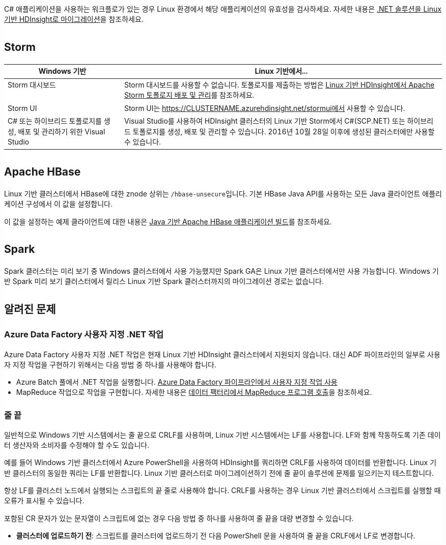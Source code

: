 C# 애플리케이션을 사용하는 워크플로가 있는 경우 Linux 환경에서 해당 애플리케이션의 유효성을 검사하세요. 자세한 내용은 [.NET 솔루션을 Linux 기반 HDInsight로 마이그레이션](hdinsight-hadoop-migrate-dotnet-to-linux.md)을 참조하세요.

## <a name="storm"></a>Storm

| Windows 기반 | Linux 기반에서... |
| --- | --- |
| Storm 대시보드 |Storm 대시보드를 사용할 수 없습니다. 토폴로지를 제출하는 방법은 [Linux 기반 HDInsight에서 Apache Storm 토폴로지 배포 및 관리](storm/apache-storm-deploy-monitor-topology-linux.md)를 참조하세요. |
| Storm UI |Storm UI는 https://CLUSTERNAME.azurehdinsight.net/stormui에서 사용할 수 있습니다. |
| C# 또는 하이브리드 토폴로지를 생성, 배포 및 관리하기 위한 Visual Studio |Visual Studio를 사용하여 HDInsight 클러스터의 Linux 기반 Storm에서 C#(SCP.NET) 또는 하이브리드 토폴로지를 생성, 배포 및 관리할 수 있습니다. 2016년 10월 28일 이후에 생성된 클러스터에만 사용할 수 있습니다. |

## <a name="apache-hbase"></a>Apache HBase

Linux 기반 클러스터에서 HBase에 대한 znode 상위는 `/hbase-unsecure`입니다. 기본 HBase Java API를 사용하는 모든 Java 클라이언트 애플리케이션 구성에서 이 값을 설정합니다.

이 값을 설정하는 예제 클라이언트에 대한 내용은 [Java 기반 Apache HBase 애플리케이션 빌드](hbase/apache-hbase-build-java-maven-linux.md)를 참조하세요.

## <a name="spark"></a>Spark

Spark 클러스터는 미리 보기 중 Windows 클러스터에서 사용 가능했지만 Spark GA은 Linux 기반 클러스터에서만 사용 가능합니다. Windows 기반 Spark 미리 보기 클러스터에서 릴리스 Linux 기반 Spark 클러스터까지의 마이그레이션 경로는 없습니다.

## <a name="known-issues"></a>알려진 문제

### <a name="azure-data-factory-custom-net-activities"></a>Azure Data Factory 사용자 지정 .NET 작업

Azure Data Factory 사용자 지정 .NET 작업은 현재 Linux 기반 HDInsight 클러스터에서 지원되지 않습니다. 대신 ADF 파이프라인의 일부로 사용자 지정 작업을 구현하기 위해서는 다음 방법 중 하나를 사용해야 합니다.

* Azure Batch 풀에서 .NET 작업을 실행합니다. [Azure Data Factory 파이프라인에서 사용자 지정 작업 사용](../data-factory/transform-data-using-dotnet-custom-activity.md)
* MapReduce 작업으로 작업을 구현합니다. 자세한 내용은 [데이터 팩터리에서 MapReduce 프로그램 호출](../data-factory/transform-data-using-hadoop-map-reduce.md)을 참조하세요.

### <a name="line-endings"></a>줄 끝

일반적으로 Windows 기반 시스템에서는 줄 끝으로 CRLF를 사용하며, Linux 기반 시스템에서는 LF를 사용합니다. LF와 함께 작동하도록 기존 데이터 생산자와 소비자를 수정해야 할 수도 있습니다.

예를 들어 Windows 기반 클러스터에서 Azure PowerShell을 사용하여 HDInsight를 쿼리하면 CRLF를 사용하여 데이터를 반환합니다. Linux 기반 클러스터의 동일한 쿼리는 LF를 반환합니다. Linux 기반 클러스터로 마이그레이션하기 전에 줄 끝이 솔루션에 문제를 일으키는지 테스트합니다.

항상 LF를 클러스터 노드에서 실행되는 스크립트의 끝 줄로 사용해야 합니다. CRLF를 사용하는 경우 Linux 기반 클러스터에서 스크립트를 실행할 때 오류가 표시될 수 있습니다.

포함된 CR 문자가 있는 문자열이 스크립트에 없는 경우 다음 방법 중 하나를 사용하여 줄 끝을 대량 변경할 수 있습니다.

* **클러스터에 업로드하기 전**: 스크립트를 클러스터에 업로드하기 전 다음 PowerShell 문을 사용하여 줄 끝을 CRLF에서 LF로 변경합니다.
